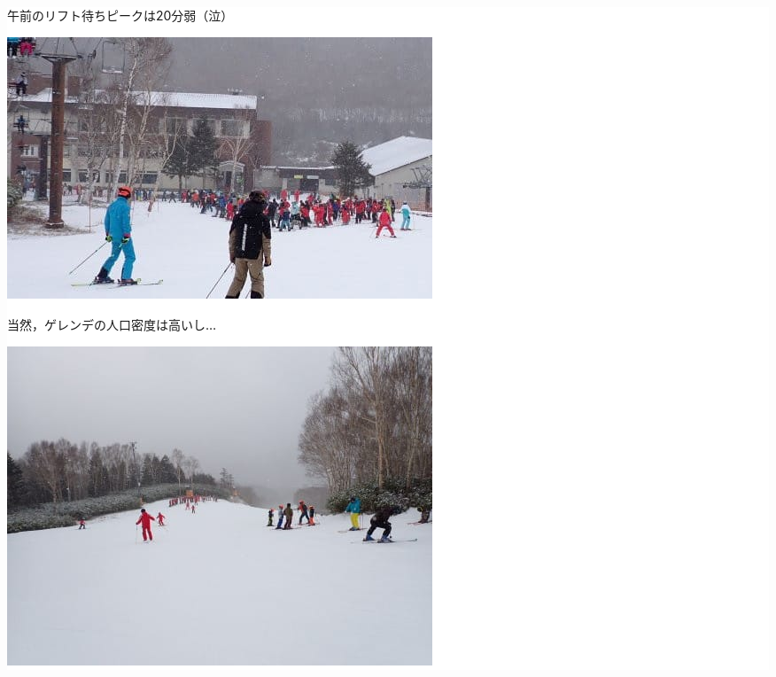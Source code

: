 





午前のリフト待ちピークは20分弱（泣）




![86a9e5ee03e2c791b89d132ac2dc49a2.jpg](images/86a9e5ee03e2c791b89d132ac2dc49a2.jpg)







当然，ゲレンデの人口密度は高いし…




![9bbeee44754e09048956e6f534be0989.jpg](images/9bbeee44754e09048956e6f534be0989.jpg)

